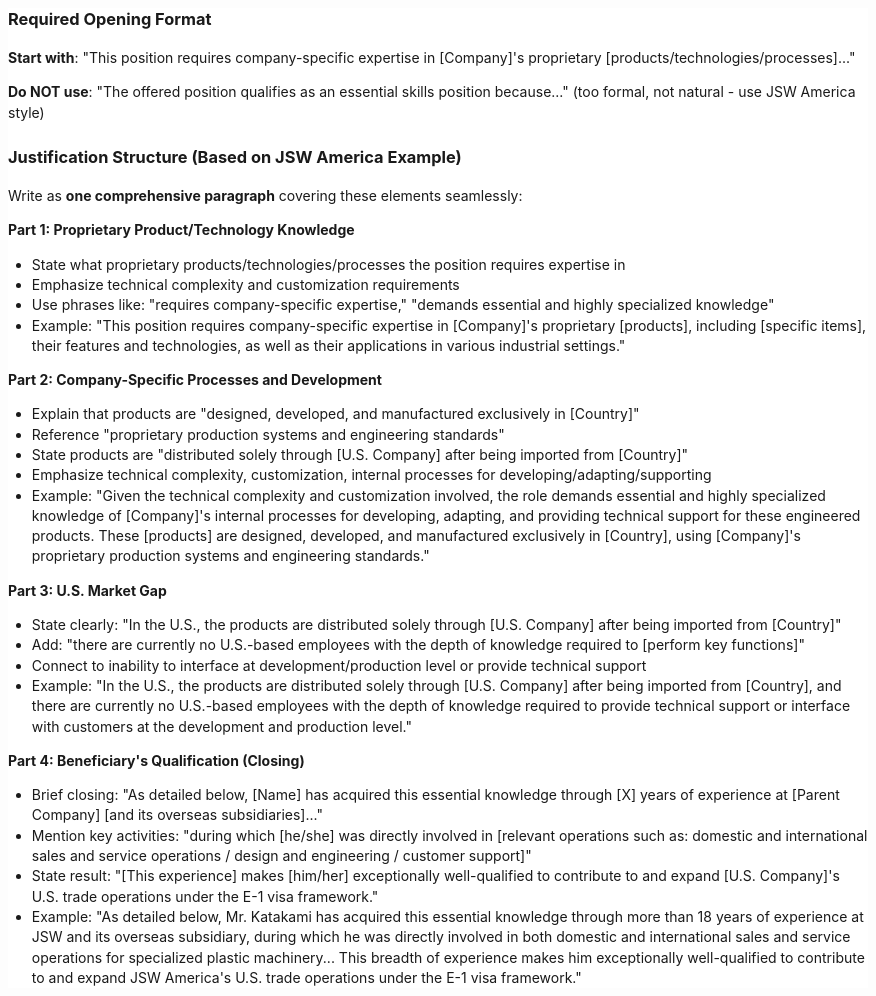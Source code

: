 ### Required Opening Format
**Start with**: "This position requires company-specific expertise in [Company]'s proprietary [products/technologies/processes]..."

**Do NOT use**: "The offered position qualifies as an essential skills position because..." (too formal, not natural - use JSW America style)

### Justification Structure (Based on JSW America Example)

Write as **one comprehensive paragraph** covering these elements seamlessly:

**Part 1: Proprietary Product/Technology Knowledge**
- State what proprietary products/technologies/processes the position requires expertise in
- Emphasize technical complexity and customization requirements
- Use phrases like: "requires company-specific expertise," "demands essential and highly specialized knowledge"
- Example: "This position requires company-specific expertise in [Company]'s proprietary [products], including [specific items], their features and technologies, as well as their applications in various industrial settings."

**Part 2: Company-Specific Processes and Development**
- Explain that products are "designed, developed, and manufactured exclusively in [Country]"
- Reference "proprietary production systems and engineering standards"
- State products are "distributed solely through [U.S. Company] after being imported from [Country]"
- Emphasize technical complexity, customization, internal processes for developing/adapting/supporting
- Example: "Given the technical complexity and customization involved, the role demands essential and highly specialized knowledge of [Company]'s internal processes for developing, adapting, and providing technical support for these engineered products. These [products] are designed, developed, and manufactured exclusively in [Country], using [Company]'s proprietary production systems and engineering standards."

**Part 3: U.S. Market Gap**
- State clearly: "In the U.S., the products are distributed solely through [U.S. Company] after being imported from [Country]"
- Add: "there are currently no U.S.-based employees with the depth of knowledge required to [perform key functions]"
- Connect to inability to interface at development/production level or provide technical support
- Example: "In the U.S., the products are distributed solely through [U.S. Company] after being imported from [Country], and there are currently no U.S.-based employees with the depth of knowledge required to provide technical support or interface with customers at the development and production level."

**Part 4: Beneficiary's Qualification (Closing)**
- Brief closing: "As detailed below, [Name] has acquired this essential knowledge through [X] years of experience at [Parent Company] [and its overseas subsidiaries]..."
- Mention key activities: "during which [he/she] was directly involved in [relevant operations such as: domestic and international sales and service operations / design and engineering / customer support]"
- State result: "[This experience] makes [him/her] exceptionally well-qualified to contribute to and expand [U.S. Company]'s U.S. trade operations under the E-1 visa framework."
- Example: "As detailed below, Mr. Katakami has acquired this essential knowledge through more than 18 years of experience at JSW and its overseas subsidiary, during which he was directly involved in both domestic and international sales and service operations for specialized plastic machinery... This breadth of experience makes him exceptionally well-qualified to contribute to and expand JSW America's U.S. trade operations under the E-1 visa framework."
